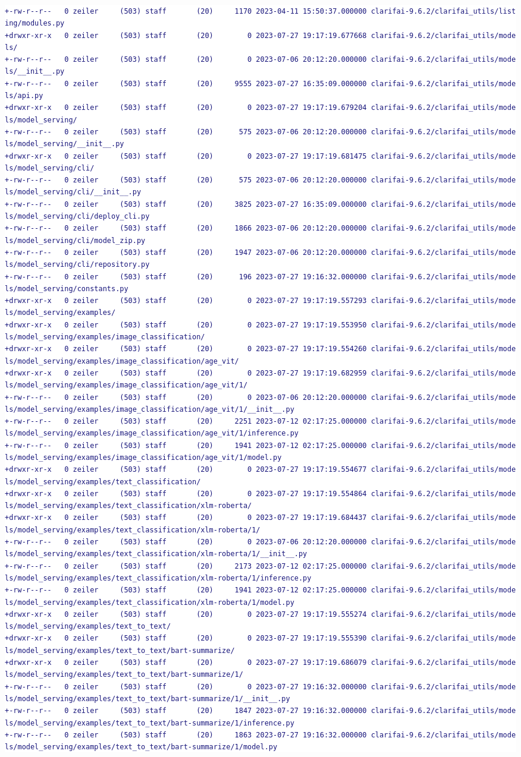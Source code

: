 ```diff
+-rw-r--r--   0 zeiler     (503) staff       (20)     1170 2023-04-11 15:50:37.000000 clarifai-9.6.2/clarifai_utils/listing/modules.py
+drwxr-xr-x   0 zeiler     (503) staff       (20)        0 2023-07-27 19:17:19.677668 clarifai-9.6.2/clarifai_utils/models/
+-rw-r--r--   0 zeiler     (503) staff       (20)        0 2023-07-06 20:12:20.000000 clarifai-9.6.2/clarifai_utils/models/__init__.py
+-rw-r--r--   0 zeiler     (503) staff       (20)     9555 2023-07-27 16:35:09.000000 clarifai-9.6.2/clarifai_utils/models/api.py
+drwxr-xr-x   0 zeiler     (503) staff       (20)        0 2023-07-27 19:17:19.679204 clarifai-9.6.2/clarifai_utils/models/model_serving/
+-rw-r--r--   0 zeiler     (503) staff       (20)      575 2023-07-06 20:12:20.000000 clarifai-9.6.2/clarifai_utils/models/model_serving/__init__.py
+drwxr-xr-x   0 zeiler     (503) staff       (20)        0 2023-07-27 19:17:19.681475 clarifai-9.6.2/clarifai_utils/models/model_serving/cli/
+-rw-r--r--   0 zeiler     (503) staff       (20)      575 2023-07-06 20:12:20.000000 clarifai-9.6.2/clarifai_utils/models/model_serving/cli/__init__.py
+-rw-r--r--   0 zeiler     (503) staff       (20)     3825 2023-07-27 16:35:09.000000 clarifai-9.6.2/clarifai_utils/models/model_serving/cli/deploy_cli.py
+-rw-r--r--   0 zeiler     (503) staff       (20)     1866 2023-07-06 20:12:20.000000 clarifai-9.6.2/clarifai_utils/models/model_serving/cli/model_zip.py
+-rw-r--r--   0 zeiler     (503) staff       (20)     1947 2023-07-06 20:12:20.000000 clarifai-9.6.2/clarifai_utils/models/model_serving/cli/repository.py
+-rw-r--r--   0 zeiler     (503) staff       (20)      196 2023-07-27 19:16:32.000000 clarifai-9.6.2/clarifai_utils/models/model_serving/constants.py
+drwxr-xr-x   0 zeiler     (503) staff       (20)        0 2023-07-27 19:17:19.557293 clarifai-9.6.2/clarifai_utils/models/model_serving/examples/
+drwxr-xr-x   0 zeiler     (503) staff       (20)        0 2023-07-27 19:17:19.553950 clarifai-9.6.2/clarifai_utils/models/model_serving/examples/image_classification/
+drwxr-xr-x   0 zeiler     (503) staff       (20)        0 2023-07-27 19:17:19.554260 clarifai-9.6.2/clarifai_utils/models/model_serving/examples/image_classification/age_vit/
+drwxr-xr-x   0 zeiler     (503) staff       (20)        0 2023-07-27 19:17:19.682959 clarifai-9.6.2/clarifai_utils/models/model_serving/examples/image_classification/age_vit/1/
+-rw-r--r--   0 zeiler     (503) staff       (20)        0 2023-07-06 20:12:20.000000 clarifai-9.6.2/clarifai_utils/models/model_serving/examples/image_classification/age_vit/1/__init__.py
+-rw-r--r--   0 zeiler     (503) staff       (20)     2251 2023-07-12 02:17:25.000000 clarifai-9.6.2/clarifai_utils/models/model_serving/examples/image_classification/age_vit/1/inference.py
+-rw-r--r--   0 zeiler     (503) staff       (20)     1941 2023-07-12 02:17:25.000000 clarifai-9.6.2/clarifai_utils/models/model_serving/examples/image_classification/age_vit/1/model.py
+drwxr-xr-x   0 zeiler     (503) staff       (20)        0 2023-07-27 19:17:19.554677 clarifai-9.6.2/clarifai_utils/models/model_serving/examples/text_classification/
+drwxr-xr-x   0 zeiler     (503) staff       (20)        0 2023-07-27 19:17:19.554864 clarifai-9.6.2/clarifai_utils/models/model_serving/examples/text_classification/xlm-roberta/
+drwxr-xr-x   0 zeiler     (503) staff       (20)        0 2023-07-27 19:17:19.684437 clarifai-9.6.2/clarifai_utils/models/model_serving/examples/text_classification/xlm-roberta/1/
+-rw-r--r--   0 zeiler     (503) staff       (20)        0 2023-07-06 20:12:20.000000 clarifai-9.6.2/clarifai_utils/models/model_serving/examples/text_classification/xlm-roberta/1/__init__.py
+-rw-r--r--   0 zeiler     (503) staff       (20)     2173 2023-07-12 02:17:25.000000 clarifai-9.6.2/clarifai_utils/models/model_serving/examples/text_classification/xlm-roberta/1/inference.py
+-rw-r--r--   0 zeiler     (503) staff       (20)     1941 2023-07-12 02:17:25.000000 clarifai-9.6.2/clarifai_utils/models/model_serving/examples/text_classification/xlm-roberta/1/model.py
+drwxr-xr-x   0 zeiler     (503) staff       (20)        0 2023-07-27 19:17:19.555274 clarifai-9.6.2/clarifai_utils/models/model_serving/examples/text_to_text/
+drwxr-xr-x   0 zeiler     (503) staff       (20)        0 2023-07-27 19:17:19.555390 clarifai-9.6.2/clarifai_utils/models/model_serving/examples/text_to_text/bart-summarize/
+drwxr-xr-x   0 zeiler     (503) staff       (20)        0 2023-07-27 19:17:19.686079 clarifai-9.6.2/clarifai_utils/models/model_serving/examples/text_to_text/bart-summarize/1/
+-rw-r--r--   0 zeiler     (503) staff       (20)        0 2023-07-27 19:16:32.000000 clarifai-9.6.2/clarifai_utils/models/model_serving/examples/text_to_text/bart-summarize/1/__init__.py
+-rw-r--r--   0 zeiler     (503) staff       (20)     1847 2023-07-27 19:16:32.000000 clarifai-9.6.2/clarifai_utils/models/model_serving/examples/text_to_text/bart-summarize/1/inference.py
+-rw-r--r--   0 zeiler     (503) staff       (20)     1863 2023-07-27 19:16:32.000000 clarifai-9.6.2/clarifai_utils/models/model_serving/examples/text_to_text/bart-summarize/1/model.py
```